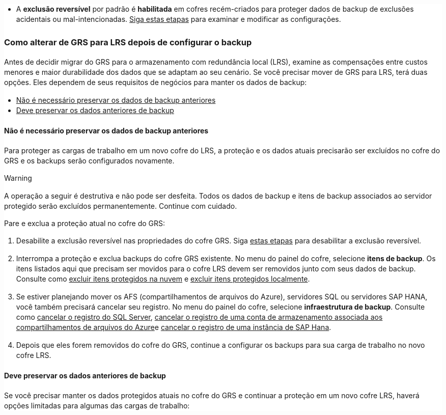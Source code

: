 - A **exclusão reversível** por padrão é **habilitada** em cofres recém-criados para proteger dados de backup de exclusões acidentais ou mal-intencionadas. [Siga estas etapas](./backup-azure-security-feature-cloud.md#enabling-and-disabling-soft-delete) para examinar e modificar as configurações.

### <a name="how-to-change-from-grs-to-lrs-after-configuring-backup"></a>Como alterar de GRS para LRS depois de configurar o backup

Antes de decidir migrar do GRS para o armazenamento com redundância local (LRS), examine as compensações entre custos menores e maior durabilidade dos dados que se adaptam ao seu cenário. Se você precisar mover de GRS para LRS, terá duas opções. Eles dependem de seus requisitos de negócios para manter os dados de backup:

- [Não é necessário preservar os dados de backup anteriores](#dont-need-to-preserve-previous-backed-up-data)
- [Deve preservar os dados anteriores de backup](#must-preserve-previous-backed-up-data)

#### <a name="dont-need-to-preserve-previous-backed-up-data"></a>Não é necessário preservar os dados de backup anteriores

Para proteger as cargas de trabalho em um novo cofre do LRS, a proteção e os dados atuais precisarão ser excluídos no cofre do GRS e os backups serão configurados novamente.

>[!WARNING]
>A operação a seguir é destrutiva e não pode ser desfeita. Todos os dados de backup e itens de backup associados ao servidor protegido serão excluídos permanentemente. Continue com cuidado.

Pare e exclua a proteção atual no cofre do GRS:

1. Desabilite a exclusão reversível nas propriedades do cofre GRS. Siga [estas etapas](backup-azure-security-feature-cloud.md#disabling-soft-delete-using-azure-portal) para desabilitar a exclusão reversível.

1. Interrompa a proteção e exclua backups do cofre GRS existente. No menu do painel do cofre, selecione **itens de backup**. Os itens listados aqui que precisam ser movidos para o cofre LRS devem ser removidos junto com seus dados de backup. Consulte como [excluir itens protegidos na nuvem](backup-azure-delete-vault.md#delete-protected-items-in-the-cloud) e [excluir itens protegidos localmente](backup-azure-delete-vault.md#delete-protected-items-on-premises).

1. Se estiver planejando mover os AFS (compartilhamentos de arquivos do Azure), servidores SQL ou servidores SAP HANA, você também precisará cancelar seu registro. No menu do painel do cofre, selecione **infraestrutura de backup**. Consulte como [cancelar o registro do SQL Server](manage-monitor-sql-database-backup.md#unregister-a-sql-server-instance), [cancelar o registro de uma conta de armazenamento associada aos compartilhamentos de arquivos do Azure](manage-afs-backup.md#unregister-a-storage-account)e [cancelar o registro de uma instância de SAP Hana](sap-hana-db-manage.md#unregister-an-sap-hana-instance).

1. Depois que eles forem removidos do cofre do GRS, continue a configurar os backups para sua carga de trabalho no novo cofre LRS.

#### <a name="must-preserve-previous-backed-up-data"></a>Deve preservar os dados anteriores de backup

Se você precisar manter os dados protegidos atuais no cofre do GRS e continuar a proteção em um novo cofre LRS, haverá opções limitadas para algumas das cargas de trabalho:
